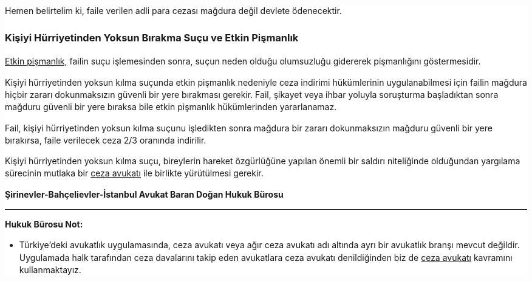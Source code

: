 Hemen belirtelim ki, faile verilen adli para cezası mağdura değil devlete ödenecektir.

### Kişiyi Hürriyetinden Yoksun Bırakma Suçu ve Etkin Pişmanlık

[Etkin pişmanlık,](https://barandogan.av.tr/blog/ceza-hukuku/etkin-pismanlik-ceza-indirimi.html) failin suçu işlemesinden sonra, suçun neden olduğu olumsuzluğu gidererek pişmanlığını göstermesidir.

Kişiyi hürriyetinden yoksun kılma suçunda etkin pişmanlık nedeniyle ceza indirimi hükümlerinin uygulanabilmesi için failin mağdura hiçbir zararı dokunmaksızın güvenli bir yere bırakması gerekir. Fail, şikayet veya ihbar yoluyla soruşturma başladıktan sonra mağduru güvenli bir yere bıraksa bile etkin pişmanlık hükümlerinden yararlanamaz.

Fail, kişiyi hürriyetinden yoksun kılma suçunu işledikten sonra mağdura bir zararı dokunmaksızın mağduru güvenli bir yere bırakırsa, faile verilecek ceza 2/3 oranında indirilir.


Kişiyi hürriyetinden yoksun kılma suçu, bireylerin hareket özgürlüğüne yapılan önemli bir saldırı niteliğinde olduğundan yargılama sürecinin mutlaka bir [ceza avukatı](https://barandogan.av.tr/blog/ceza-hukuku/ceza-avukatinin-islevi.html) ile birlikte yürütülmesi gerekir.

**Şirinevler-Bahçelievler-İstanbul Avukat Baran Doğan Hukuk Bürosu**

______________________________________________________________________________________________________________________________________

**Hukuk Bürosu Not:**

* Türkiye’deki avukatlık uygulamasında, ceza avukatı veya ağır ceza avukatı adı altında ayrı bir avukatlık branşı mevcut değildir. Uygulamada halk tarafından ceza davalarını takip eden avukatlara ceza avukatı denildiğinden biz de [ceza avukatı](https://barandogan.av.tr/blog/ceza-hukuku/ceza-avukatinin-islevi.html) kavramını kullanmaktayız.



